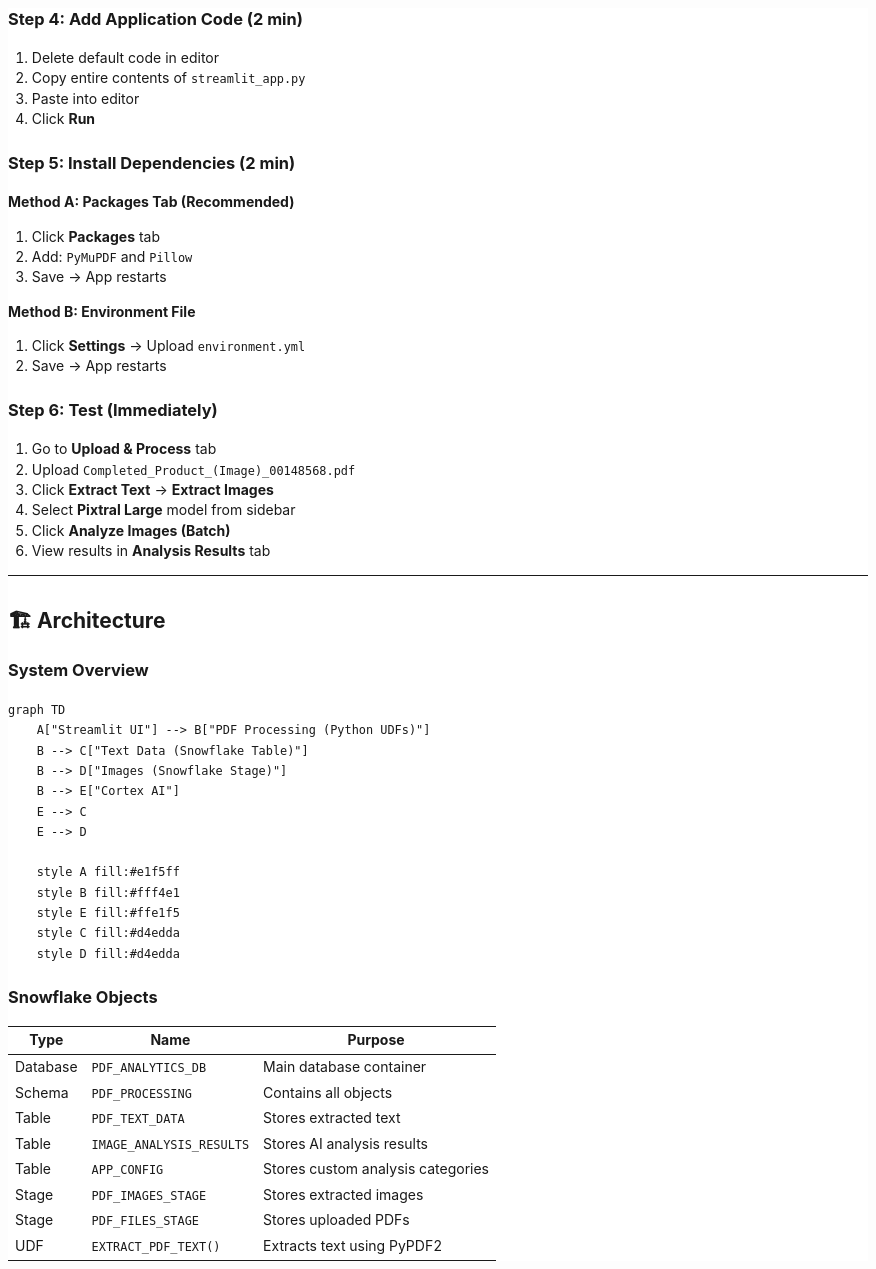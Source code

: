 ### Step 4: Add Application Code (2 min)
1. Delete default code in editor
2. Copy entire contents of `streamlit_app.py`
3. Paste into editor
4. Click **Run**

### Step 5: Install Dependencies (2 min)
**Method A: Packages Tab (Recommended)**
1. Click **Packages** tab
2. Add: `PyMuPDF` and `Pillow`
3. Save → App restarts

**Method B: Environment File**
1. Click **Settings** → Upload `environment.yml`
2. Save → App restarts

### Step 6: Test (Immediately)
1. Go to **Upload & Process** tab
2. Upload `Completed_Product_(Image)_00148568.pdf`
3. Click **Extract Text** → **Extract Images**
4. Select **Pixtral Large** model from sidebar
5. Click **Analyze Images (Batch)**
6. View results in **Analysis Results** tab

---

## 🏗️ Architecture

### System Overview

```mermaid
graph TD
    A["Streamlit UI"] --> B["PDF Processing (Python UDFs)"]
    B --> C["Text Data (Snowflake Table)"]
    B --> D["Images (Snowflake Stage)"]
    B --> E["Cortex AI"]
    E --> C
    E --> D
    
    style A fill:#e1f5ff
    style B fill:#fff4e1
    style E fill:#ffe1f5
    style C fill:#d4edda
    style D fill:#d4edda
```

### Snowflake Objects

| Type | Name | Purpose |
|------|------|---------|
| Database | `PDF_ANALYTICS_DB` | Main database container |
| Schema | `PDF_PROCESSING` | Contains all objects |
| Table | `PDF_TEXT_DATA` | Stores extracted text |
| Table | `IMAGE_ANALYSIS_RESULTS` | Stores AI analysis results |
| Table | `APP_CONFIG` | Stores custom analysis categories |
| Stage | `PDF_IMAGES_STAGE` | Stores extracted images |
| Stage | `PDF_FILES_STAGE` | Stores uploaded PDFs |
| UDF | `EXTRACT_PDF_TEXT()` | Extracts text using PyPDF2 |